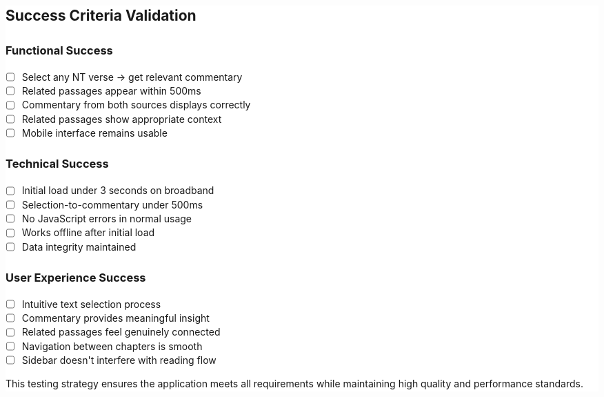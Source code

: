 ## Success Criteria Validation

### Functional Success
- [ ] Select any NT verse → get relevant commentary
- [ ] Related passages appear within 500ms
- [ ] Commentary from both sources displays correctly
- [ ] Related passages show appropriate context
- [ ] Mobile interface remains usable

### Technical Success
- [ ] Initial load under 3 seconds on broadband
- [ ] Selection-to-commentary under 500ms
- [ ] No JavaScript errors in normal usage
- [ ] Works offline after initial load
- [ ] Data integrity maintained

### User Experience Success
- [ ] Intuitive text selection process
- [ ] Commentary provides meaningful insight
- [ ] Related passages feel genuinely connected
- [ ] Navigation between chapters is smooth
- [ ] Sidebar doesn't interfere with reading flow

This testing strategy ensures the application meets all requirements while maintaining high quality and performance standards.
